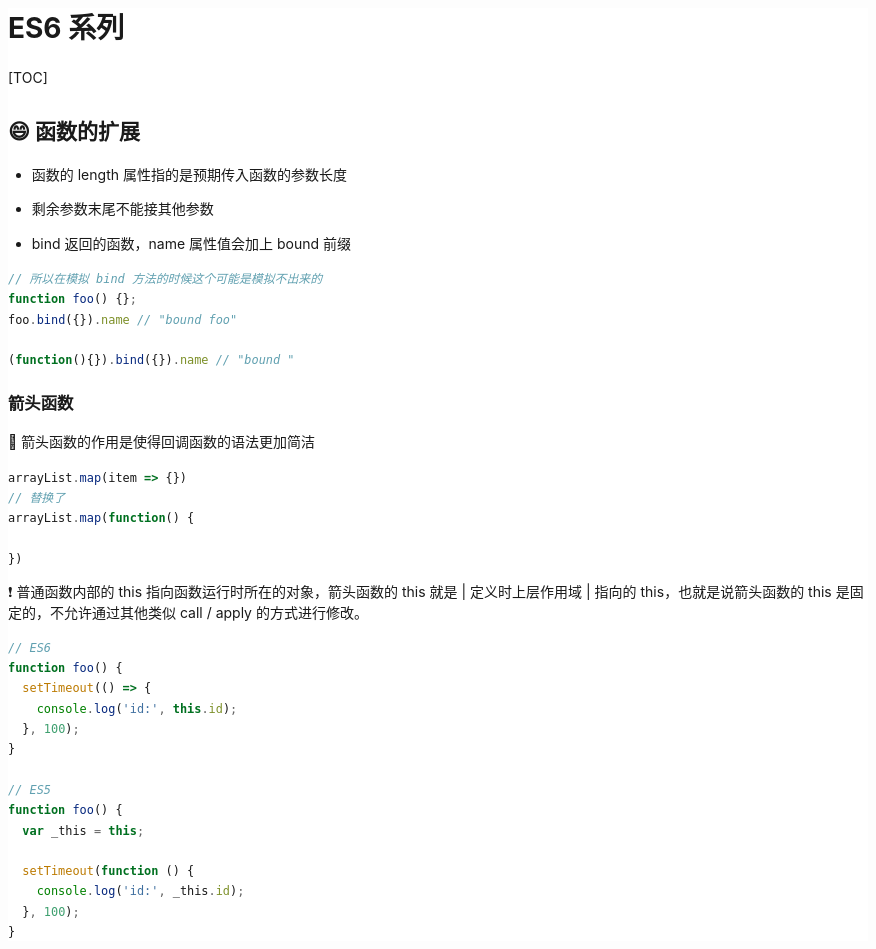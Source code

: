 # ES6  系列

[TOC]



## :smile: 函数的扩展

- 函数的 length 属性指的是预期传入函数的参数长度

- 剩余参数末尾不能接其他参数
- bind 返回的函数，name 属性值会加上 bound 前缀

```js
// 所以在模拟 bind 方法的时候这个可能是模拟不出来的
function foo() {};
foo.bind({}).name // "bound foo"

(function(){}).bind({}).name // "bound "
```



### 箭头函数

:key: 箭头函数的作用是使得回调函数的语法更加简洁

```js
arrayList.map(item => {})
// 替换了
arrayList.map(function() {
     
})
```

:exclamation: 普通函数内部的 this 指向函数运行时所在的对象，箭头函数的 this 就是 | 定义时上层作用域 | 指向的 this，也就是说箭头函数的 this 是固定的，不允许通过其他类似 call / apply 的方式进行修改。

```js
// ES6
function foo() {
  setTimeout(() => {
    console.log('id:', this.id);
  }, 100);
}

// ES5
function foo() {
  var _this = this;

  setTimeout(function () {
    console.log('id:', _this.id);
  }, 100);
}
```


  [Symbol.for('baz')]: 3,
  [Symbol.for('bing')]: 4,